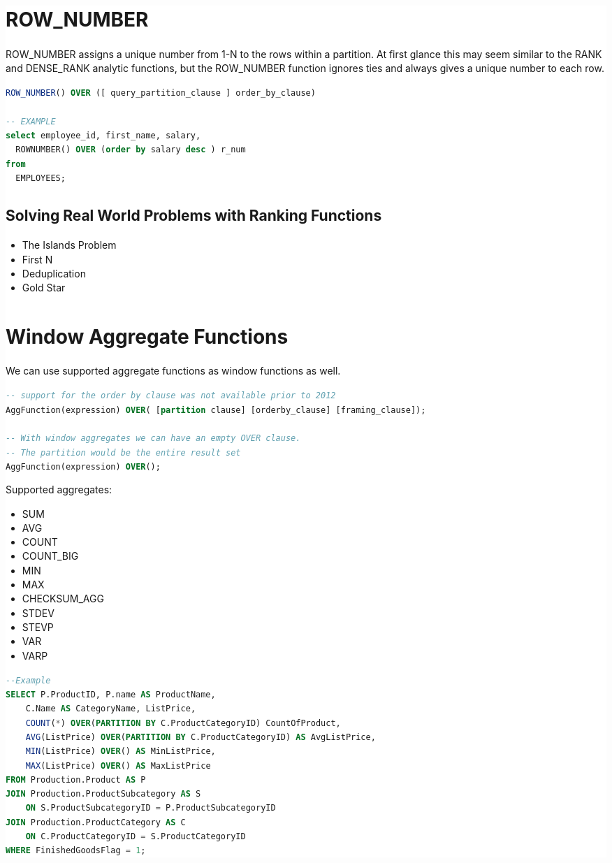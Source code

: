 # ROW_NUMBER

ROW_NUMBER assigns a unique number from 1-N to the rows within a partition.
At first glance this may seem similar to the RANK and DENSE_RANK analytic functions,
but the ROW_NUMBER function ignores ties and always gives a unique number to each row.

```sql
ROW_NUMBER() OVER ([ query_partition_clause ] order_by_clause)

-- EXAMPLE
select employee_id, first_name, salary,
  ROWNUMBER() OVER (order by salary desc ) r_num
from
  EMPLOYEES;
```

## Solving Real World Problems with Ranking Functions

- The Islands Problem
- First N
- Deduplication
- Gold Star

# Window Aggregate Functions

We can use supported aggregate functions as window functions as well.

```sql
-- support for the order by clause was not available prior to 2012
AggFunction(expression) OVER( [partition clause] [orderby_clause] [framing_clause]);

-- With window aggregates we can have an empty OVER clause.
-- The partition would be the entire result set
AggFunction(expression) OVER();
```

Supported aggregates:

- SUM
- AVG
- COUNT
- COUNT_BIG
- MIN
- MAX
- CHECKSUM_AGG
- STDEV
- STEVP
- VAR
- VARP

```sql
--Example
SELECT P.ProductID, P.name AS ProductName,
	C.Name AS CategoryName, ListPrice,
	COUNT(*) OVER(PARTITION BY C.ProductCategoryID) CountOfProduct,
	AVG(ListPrice) OVER(PARTITION BY C.ProductCategoryID) AS AvgListPrice,
	MIN(ListPrice) OVER() AS MinListPrice,
	MAX(ListPrice) OVER() AS MaxListPrice
FROM Production.Product AS P
JOIN Production.ProductSubcategory AS S
	ON S.ProductSubcategoryID = P.ProductSubcategoryID
JOIN Production.ProductCategory AS C
	ON C.ProductCategoryID = S.ProductCategoryID
WHERE FinishedGoodsFlag = 1;
```
